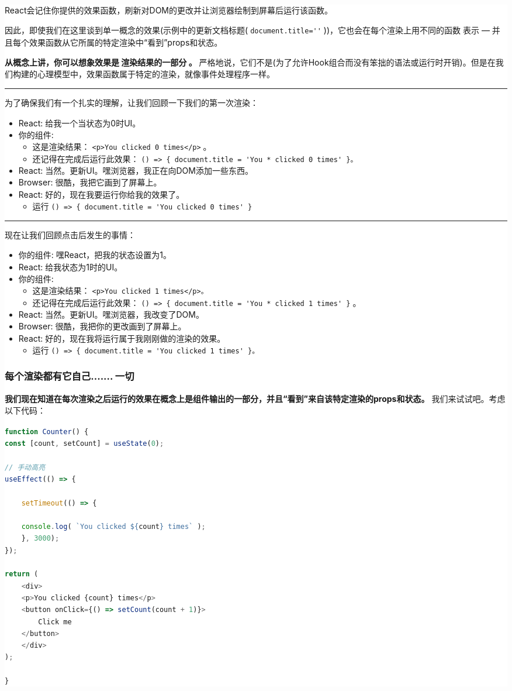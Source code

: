 React会记住你提供的效果函数，刷新对DOM的更改并让浏览器绘制到屏幕后运行该函数。

因此，即使我们在这里谈到单一概念的效果(示例中的更新文档标题( `document.title=''` ))，它也会在每个渲染上用不同的函数 表示 — 并且每个效果函数从它所属的特定渲染中“看到”props和状态。

**从概念上讲，你可以想象效果是 渲染结果的一部分 。**
严格地说，它们不是(为了允许Hook组合而没有笨拙的语法或运行时开销)。但是在我们构建的心理模型中，效果函数属于特定的渲染，就像事件处理程序一样。

-----------------
为了确保我们有一个扎实的理解，让我们回顾一下我们的第一次渲染：

* React: 给我一个当状态为0时UI。
* 你的组件:
    - 这是渲染结果： `<p>You clicked 0 times</p>` 。
    - 还记得在完成后运行此效果： `() => { document.title = 'You * clicked 0 times' }。`
* React: 当然。更新UI。嘿浏览器，我正在向DOM添加一些东西。
* Browser: 很酷，我把它画到了屏幕上。
* React: 好的，现在我要运行你给我的效果了。
    - 运行 `() => { document.title = 'You clicked 0 times' }`
----------------
现在让我们回顾点击后发生的事情：

* 你的组件: 嘿React，把我的状态设置为1。
* React: 给我状态为1时的UI。
* 你的组件:
    - 这是渲染结果： `<p>You clicked 1 times</p>。`
    - 还记得在完成后运行此效果： `() => { document.title = 'You * clicked 1 times' }` 。
* React: 当然。更新UI。嘿浏览器，我改变了DOM。
* Browser: 很酷，我把你的更改画到了屏幕上。
* React: 好的，现在我将运行属于我刚刚做的渲染的效果。
    - 运行 `() => { document.title = 'You clicked 1 times' }。`

### 每个渲染都有它自己....... 一切

**我们现在知道在每次渲染之后运行的效果在概念上是组件输出的一部分，并且“看到”来自该特定渲染的props和状态。**
我们来试试吧。考虑以下代码：

``` javascript
function Counter() {
const [count, setCount] = useState(0);

// 手动高亮
useEffect(() => {

    setTimeout(() => {

    console.log( `You clicked ${count} times` ); 
    }, 3000);
}); 

return (
    <div>
    <p>You clicked {count} times</p>
    <button onClick={() => setCount(count + 1)}>
        Click me
    </button>
    </div>
); 

}
```
